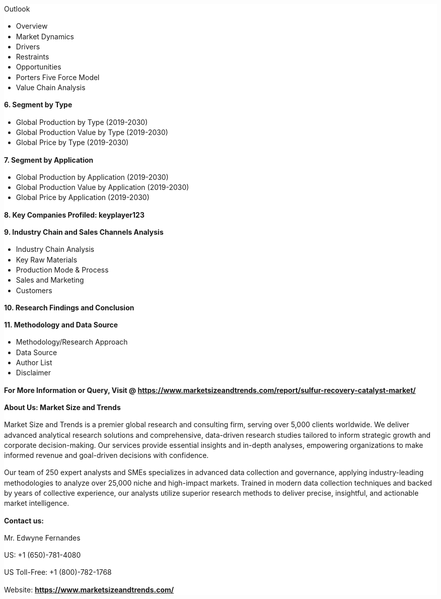 Outlook</strong></p><ul><li>Overview</li><li>Market Dynamics</li><li>Drivers</li><li>Restraints</li><li>Opportunities</li><li>Porters Five Force Model</li><li>Value Chain Analysis&nbsp;</li></ul><p><strong>6. Segment by Type</strong></p><ul><li>Global Production by Type (2019-2030)</li><li>Global Production Value by Type (2019-2030)</li><li>Global Price by Type (2019-2030)</li></ul><p><strong>7. Segment by Application</strong></p><ul><li>Global Production by Application (2019-2030)</li><li>Global Production Value by Application (2019-2030)</li><li>Global Price by Application (2019-2030)</li></ul><p><strong>8. Key Companies Profiled: keyplayer123</strong></p><p><strong>9. Industry Chain and Sales Channels Analysis</strong></p><ul><li>Industry Chain Analysis</li><li>Key Raw Materials</li><li>Production Mode &amp; Process</li><li>Sales and Marketing</li><li>Customers</li></ul><p><strong>10. Research Findings and Conclusion</strong></p><p><strong>11. Methodology and Data Source</strong></p><ul><li>Methodology/Research Approach</li><li>Data Source</li><li>Author List</li><li>Disclaimer</li></ul></p><p><strong>For More Information or Query, Visit @ <a href="https://www.marketsizeandtrends.com/report/sulfur-recovery-catalyst-market/">https://www.marketsizeandtrends.com/report/sulfur-recovery-catalyst-market/</a></strong></p><p><strong>About Us: Market Size and Trends</strong></p><p>Market Size and Trends is a premier global research and consulting firm, serving over 5,000 clients worldwide. We deliver advanced analytical research solutions and comprehensive, data-driven research studies tailored to inform strategic growth and corporate decision-making. Our services provide essential insights and in-depth analyses, empowering organizations to make informed revenue and goal-driven decisions with confidence.</p><p>Our team of 250 expert analysts and SMEs specializes in advanced data collection and governance, applying industry-leading methodologies to analyze over 25,000 niche and high-impact markets. Trained in modern data collection techniques and backed by years of collective experience, our analysts utilize superior research methods to deliver precise, insightful, and actionable market intelligence.</p><p><strong>Contact us:</strong></p><p>Mr. Edwyne Fernandes</p><p>US: +1 (650)-781-4080</p><p>US Toll-Free: +1 (800)-782-1768</p><p>Website: <strong><a href="https://www.marketsizeandtrends.com/">https://www.marketsizeandtrends.com/</a></strong></p>
